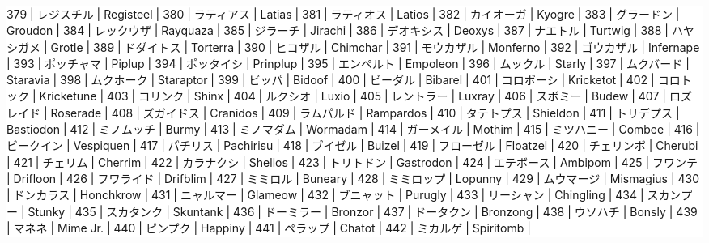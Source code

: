 379 | レジスチル | Registeel | 
380 | ラティアス | Latias | 
381 | ラティオス | Latios | 
382 | カイオーガ | Kyogre | 
383 | グラードン | Groudon | 
384 | レックウザ | Rayquaza | 
385 | ジラーチ | Jirachi | 
386 | デオキシス | Deoxys | 
387 | ナエトル | Turtwig | 
388 | ハヤシガメ | Grotle | 
389 | ドダイトス | Torterra | 
390 | ヒコザル | Chimchar | 
391 | モウカザル | Monferno | 
392 | ゴウカザル | Infernape | 
393 | ポッチャマ | Piplup | 
394 | ポッタイシ | Prinplup | 
395 | エンペルト | Empoleon | 
396 | ムックル | Starly | 
397 | ムクバード | Staravia | 
398 | ムクホーク | Staraptor | 
399 | ビッパ | Bidoof | 
400 | ビーダル | Bibarel | 
401 | コロボーシ | Kricketot | 
402 | コロトック | Kricketune | 
403 | コリンク | Shinx | 
404 | ルクシオ | Luxio | 
405 | レントラー | Luxray | 
406 | スボミー | Budew | 
407 | ロズレイド | Roserade | 
408 | ズガイドス | Cranidos | 
409 | ラムパルド | Rampardos | 
410 | タテトプス | Shieldon | 
411 | トリデプス | Bastiodon | 
412 | ミノムッチ | Burmy | 
413 | ミノマダム | Wormadam | 
414 | ガーメイル | Mothim | 
415 | ミツハニー | Combee | 
416 | ビークイン | Vespiquen | 
417 | パチリス | Pachirisu | 
418 | ブイゼル | Buizel | 
419 | フローゼル | Floatzel | 
420 | チェリンボ | Cherubi | 
421 | チェリム | Cherrim | 
422 | カラナクシ | Shellos | 
423 | トリトドン | Gastrodon | 
424 | エテボース | Ambipom | 
425 | フワンテ | Drifloon | 
426 | フワライド | Drifblim | 
427 | ミミロル | Buneary | 
428 | ミミロップ | Lopunny | 
429 | ムウマージ | Mismagius | 
430 | ドンカラス | Honchkrow | 
431 | ニャルマー | Glameow | 
432 | ブニャット | Purugly | 
433 | リーシャン | Chingling | 
434 | スカンプー | Stunky | 
435 | スカタンク | Skuntank | 
436 | ドーミラー | Bronzor | 
437 | ドータクン | Bronzong | 
438 | ウソハチ | Bonsly | 
439 | マネネ | Mime Jr. | 
440 | ピンプク | Happiny | 
441 | ペラップ | Chatot | 
442 | ミカルゲ | Spiritomb | 